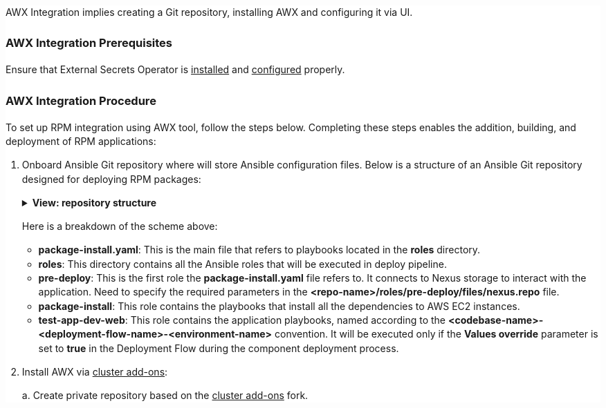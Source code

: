 AWX Integration implies creating a Git repository, installing AWX and configuring it via UI.

### AWX Integration Prerequisites

Ensure that External Secrets Operator is [installed](../secrets-management/install-external-secrets-operator.md) and [configured](../secrets-management/external-secrets-operator-integration.md) properly.

### AWX Integration Procedure

To set up RPM integration using AWX tool, follow the steps below. Completing these steps enables the addition, building, and deployment of RPM applications:

1. Onboard Ansible Git repository where will store Ansible configuration files. Below is a structure of an Ansible Git repository designed for deploying RPM packages:

    <details>
    <summary><b>View: repository structure</b></summary>
      ```bash
      package-install.yaml
        └── roles
            ├── pre-deploy
            │   ├── tasks
            │   │   └── role.yaml
            │   ├── files
            │   │   └── nexus.repo
            ├── package-install
            │   └── tasks
            │       └── role.yaml
            └── test-app-dev-web
                └── tasks
                    └── role.yaml
      ```
    </details>

    Here is a breakdown of the scheme above:

    * **package-install.yaml**: This is the main file that refers to playbooks located in the **roles** directory.
    * **roles**: This directory contains all the Ansible roles that will be executed in deploy pipeline.
    * **pre-deploy**: This is the first role the **package-install.yaml** file refers to. It connects to Nexus storage to interact with the application. Need to specify the required parameters in the **\<repo-name\>/roles/pre-deploy/files/nexus.repo** file.
    * **package-install**: This role contains the playbooks that install all the dependencies to AWS EC2 instances.
    * **test-app-dev-web**: This role contains the application playbooks, named according to the **\<codebase-name\>-\<deployment-flow-name\>-\<environment-name\>** convention. It will be executed only if the **Values override** parameter is set to **true** in the Deployment Flow during the component deployment process.

2. Install AWX via [cluster add-ons](https://github.com/epam/edp-cluster-add-ons):

    a. Create private repository based on the [cluster add-ons](https://github.com/epam/edp-cluster-add-ons) fork.
